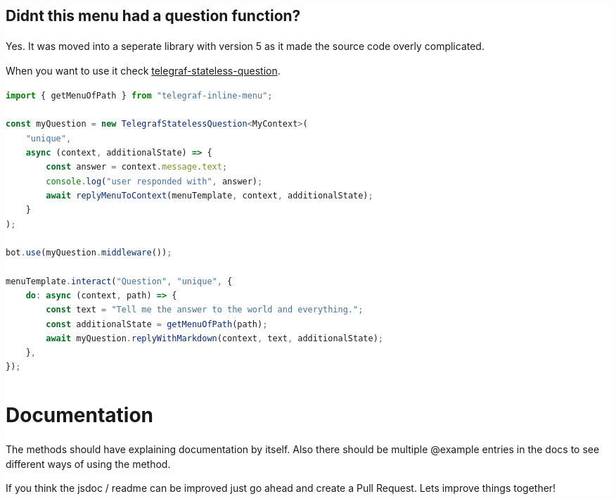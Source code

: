 ## Didnt this menu had a question function?

Yes. It was moved into a seperate library with version 5 as it made the source code overly complicated.

When you want to use it check [telegraf-stateless-question](https://github.com/EdJoPaTo/telegraf-stateless-question).

```ts
import { getMenuOfPath } from "telegraf-inline-menu";

const myQuestion = new TelegrafStatelessQuestion<MyContext>(
	"unique",
	async (context, additionalState) => {
		const answer = context.message.text;
		console.log("user responded with", answer);
		await replyMenuToContext(menuTemplate, context, additionalState);
	}
);

bot.use(myQuestion.middleware());

menuTemplate.interact("Question", "unique", {
	do: async (context, path) => {
		const text = "Tell me the answer to the world and everything.";
		const additionalState = getMenuOfPath(path);
		await myQuestion.replyWithMarkdown(context, text, additionalState);
	},
});
```

# Documentation

The methods should have explaining documentation by itself.
Also there should be multiple @example entries in the docs to see different ways of using the method.

If you think the jsdoc / readme can be improved just go ahead and create a Pull Request.
Lets improve things together!
